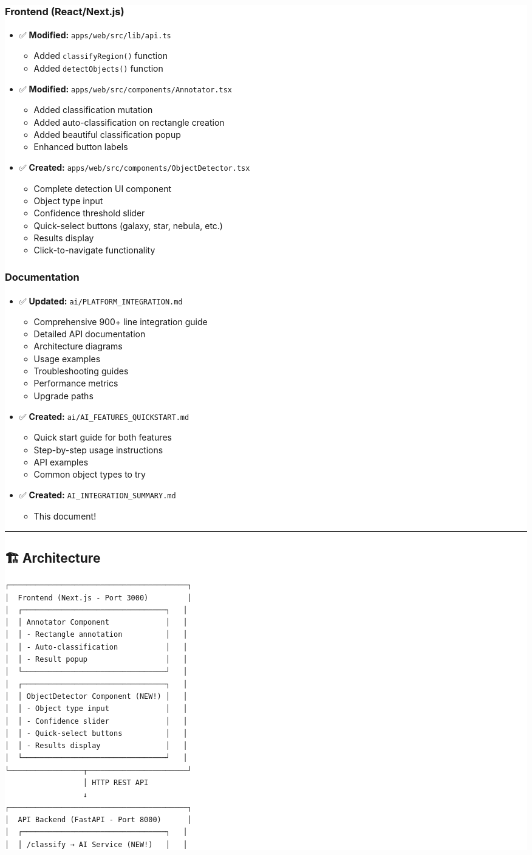 ### Frontend (React/Next.js)
- ✅ **Modified:** `apps/web/src/lib/api.ts`
  - Added `classifyRegion()` function
  - Added `detectObjects()` function

- ✅ **Modified:** `apps/web/src/components/Annotator.tsx`
  - Added classification mutation
  - Added auto-classification on rectangle creation
  - Added beautiful classification popup
  - Enhanced button labels

- ✅ **Created:** `apps/web/src/components/ObjectDetector.tsx`
  - Complete detection UI component
  - Object type input
  - Confidence threshold slider
  - Quick-select buttons (galaxy, star, nebula, etc.)
  - Results display
  - Click-to-navigate functionality

### Documentation
- ✅ **Updated:** `ai/PLATFORM_INTEGRATION.md`
  - Comprehensive 900+ line integration guide
  - Detailed API documentation
  - Architecture diagrams
  - Usage examples
  - Troubleshooting guides
  - Performance metrics
  - Upgrade paths

- ✅ **Created:** `ai/AI_FEATURES_QUICKSTART.md`
  - Quick start guide for both features
  - Step-by-step usage instructions
  - API examples
  - Common object types to try

- ✅ **Created:** `AI_INTEGRATION_SUMMARY.md`
  - This document!

---

## 🏗️ Architecture

```
┌─────────────────────────────────────────┐
│  Frontend (Next.js - Port 3000)         │
│  ┌─────────────────────────────────┐   │
│  │ Annotator Component             │   │
│  │ - Rectangle annotation          │   │
│  │ - Auto-classification           │   │
│  │ - Result popup                  │   │
│  └─────────────────────────────────┘   │
│  ┌─────────────────────────────────┐   │
│  │ ObjectDetector Component (NEW!) │   │
│  │ - Object type input             │   │
│  │ - Confidence slider             │   │
│  │ - Quick-select buttons          │   │
│  │ - Results display               │   │
│  └─────────────────────────────────┘   │
└─────────────────┬───────────────────────┘
                  │ HTTP REST API
                  ↓
┌─────────────────────────────────────────┐
│  API Backend (FastAPI - Port 8000)      │
│  ┌─────────────────────────────────┐   │
│  │ /classify → AI Service (NEW!)   │   │
```